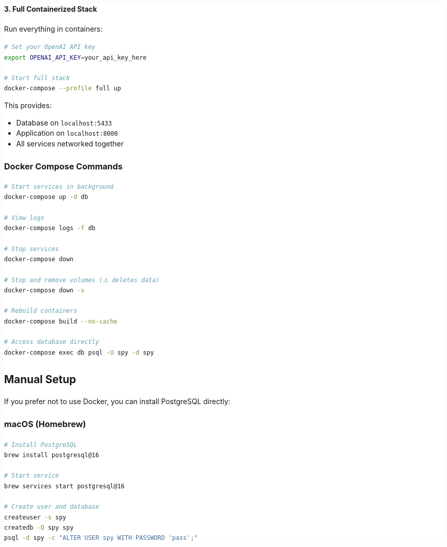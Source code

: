 #### 3. Full Containerized Stack

Run everything in containers:

```bash
# Set your OpenAI API key
export OPENAI_API_KEY=your_api_key_here

# Start full stack
docker-compose --profile full up
```

This provides:
- Database on `localhost:5433`
- Application on `localhost:8000`
- All services networked together

### Docker Compose Commands

```bash
# Start services in background
docker-compose up -d db

# View logs
docker-compose logs -f db

# Stop services
docker-compose down

# Stop and remove volumes (⚠️ deletes data)
docker-compose down -v

# Rebuild containers
docker-compose build --no-cache

# Access database directly
docker-compose exec db psql -U spy -d spy
```

## Manual Setup

If you prefer not to use Docker, you can install PostgreSQL directly:

### macOS (Homebrew)

```bash
# Install PostgreSQL
brew install postgresql@16

# Start service
brew services start postgresql@16

# Create user and database
createuser -s spy
createdb -O spy spy
psql -d spy -c "ALTER USER spy WITH PASSWORD 'pass';"
```
